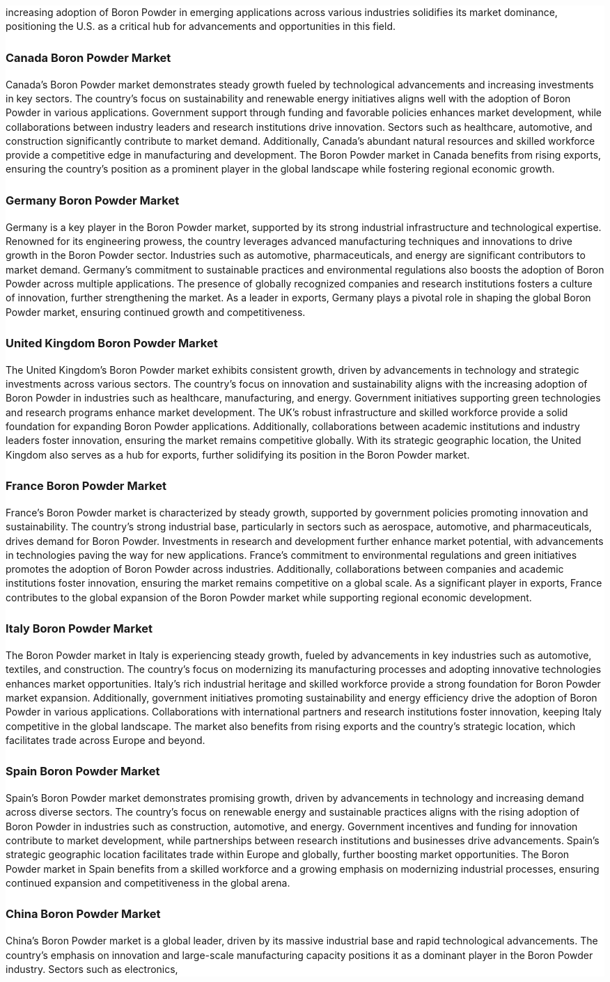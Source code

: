 increasing adoption of Boron Powder in emerging applications across various industries solidifies its market dominance, positioning the U.S. as a critical hub for advancements and opportunities in this field.</p><h3>Canada Boron Powder Market</h3><p>Canada&rsquo;s Boron Powder market demonstrates steady growth fueled by technological advancements and increasing investments in key sectors. The country&rsquo;s focus on sustainability and renewable energy initiatives aligns well with the adoption of Boron Powder in various applications. Government support through funding and favorable policies enhances market development, while collaborations between industry leaders and research institutions drive innovation. Sectors such as healthcare, automotive, and construction significantly contribute to market demand. Additionally, Canada&rsquo;s abundant natural resources and skilled workforce provide a competitive edge in manufacturing and development. The Boron Powder market in Canada benefits from rising exports, ensuring the country&rsquo;s position as a prominent player in the global landscape while fostering regional economic growth.</p><h3>Germany Boron Powder Market</h3><p>Germany is a key player in the Boron Powder market, supported by its strong industrial infrastructure and technological expertise. Renowned for its engineering prowess, the country leverages advanced manufacturing techniques and innovations to drive growth in the Boron Powder sector. Industries such as automotive, pharmaceuticals, and energy are significant contributors to market demand. Germany&rsquo;s commitment to sustainable practices and environmental regulations also boosts the adoption of Boron Powder across multiple applications. The presence of globally recognized companies and research institutions fosters a culture of innovation, further strengthening the market. As a leader in exports, Germany plays a pivotal role in shaping the global Boron Powder market, ensuring continued growth and competitiveness.</p><h3>United Kingdom Boron Powder Market</h3><p>The United Kingdom&rsquo;s Boron Powder market exhibits consistent growth, driven by advancements in technology and strategic investments across various sectors. The country&rsquo;s focus on innovation and sustainability aligns with the increasing adoption of Boron Powder in industries such as healthcare, manufacturing, and energy. Government initiatives supporting green technologies and research programs enhance market development. The UK&rsquo;s robust infrastructure and skilled workforce provide a solid foundation for expanding Boron Powder applications. Additionally, collaborations between academic institutions and industry leaders foster innovation, ensuring the market remains competitive globally. With its strategic geographic location, the United Kingdom also serves as a hub for exports, further solidifying its position in the Boron Powder market.</p><h3>France Boron Powder Market</h3><p>France&rsquo;s Boron Powder market is characterized by steady growth, supported by government policies promoting innovation and sustainability. The country&rsquo;s strong industrial base, particularly in sectors such as aerospace, automotive, and pharmaceuticals, drives demand for Boron Powder. Investments in research and development further enhance market potential, with advancements in technologies paving the way for new applications. France&rsquo;s commitment to environmental regulations and green initiatives promotes the adoption of Boron Powder across industries. Additionally, collaborations between companies and academic institutions foster innovation, ensuring the market remains competitive on a global scale. As a significant player in exports, France contributes to the global expansion of the Boron Powder market while supporting regional economic development.</p><h3>Italy Boron Powder Market</h3><p>The Boron Powder market in Italy is experiencing steady growth, fueled by advancements in key industries such as automotive, textiles, and construction. The country&rsquo;s focus on modernizing its manufacturing processes and adopting innovative technologies enhances market opportunities. Italy&rsquo;s rich industrial heritage and skilled workforce provide a strong foundation for Boron Powder market expansion. Additionally, government initiatives promoting sustainability and energy efficiency drive the adoption of Boron Powder in various applications. Collaborations with international partners and research institutions foster innovation, keeping Italy competitive in the global landscape. The market also benefits from rising exports and the country&rsquo;s strategic location, which facilitates trade across Europe and beyond.</p><h3>Spain Boron Powder Market</h3><p>Spain&rsquo;s Boron Powder market demonstrates promising growth, driven by advancements in technology and increasing demand across diverse sectors. The country&rsquo;s focus on renewable energy and sustainable practices aligns with the rising adoption of Boron Powder in industries such as construction, automotive, and energy. Government incentives and funding for innovation contribute to market development, while partnerships between research institutions and businesses drive advancements. Spain&rsquo;s strategic geographic location facilitates trade within Europe and globally, further boosting market opportunities. The Boron Powder market in Spain benefits from a skilled workforce and a growing emphasis on modernizing industrial processes, ensuring continued expansion and competitiveness in the global arena.</p><h3>China Boron Powder Market</h3><p>China&rsquo;s Boron Powder market is a global leader, driven by its massive industrial base and rapid technological advancements. The country&rsquo;s emphasis on innovation and large-scale manufacturing capacity positions it as a dominant player in the Boron Powder industry. Sectors such as electronics,